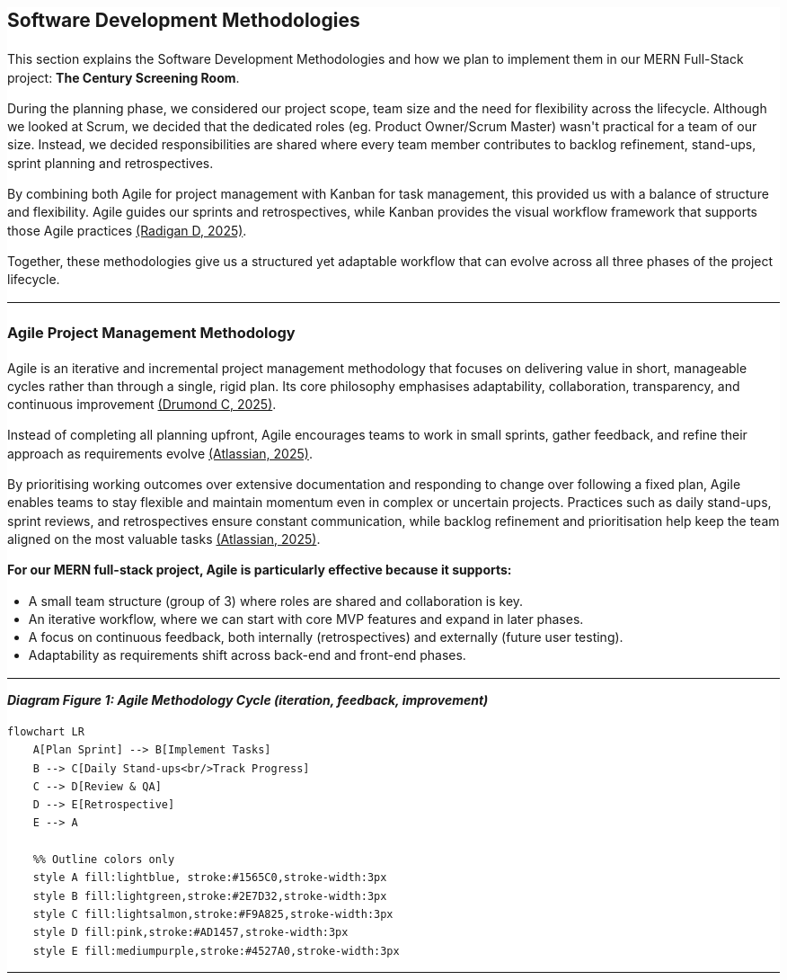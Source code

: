 ## Software Development Methodologies

This section explains the Software Development Methodologies and how we plan to implement them in our MERN Full-Stack project: **The Century Screening Room**.

During the planning phase, we considered our project scope, team size and the need for flexibility across the lifecycle. Although we looked at Scrum, we decided that the dedicated roles (eg. Product Owner/Scrum Master) wasn't practical for a team of our size. Instead, we decided responsibilities are shared where every team member contributes to backlog refinement, stand-ups, sprint planning and retrospectives.

By combining both Agile for project management with Kanban for task management, this provided us with a balance of structure and flexibility. Agile guides our sprints and retrospectives, while Kanban provides the visual workflow framework that supports those Agile practices [(Radigan D, 2025)](https://www.atlassian.com/agile/kanban).

Together, these methodologies give us a structured yet adaptable workflow that can evolve across all three phases of the project lifecycle.

---

### Agile Project Management Methodology

Agile is an iterative and incremental project management methodology that focuses on delivering value in short, manageable cycles rather than through a single, rigid plan. Its core philosophy emphasises adaptability, collaboration, transparency, and continuous improvement [(Drumond C, 2025)](https://www.atlassian.com/agile/project-management).

Instead of completing all planning upfront, Agile encourages teams to work in small sprints, gather feedback, and refine their approach as requirements evolve [(Atlassian, 2025)](https://www.atlassian.com/agile).

By prioritising working outcomes over extensive documentation and responding to change over following a fixed plan, Agile enables teams to stay flexible and maintain momentum even in complex or uncertain projects. Practices such as daily stand-ups, sprint reviews, and retrospectives ensure constant communication, while backlog refinement and prioritisation help keep the team aligned on the most valuable tasks [(Atlassian, 2025)](https://www.atlassian.com/agile).

**For our MERN full-stack project, Agile is particularly effective because it supports:**

- A small team structure (group of 3) where roles are shared and collaboration is key.
- An iterative workflow, where we can start with core MVP features and expand in later phases.
- A focus on continuous feedback, both internally (retrospectives) and externally (future user testing).
- Adaptability as requirements shift across back-end and front-end phases.

---

**_Diagram Figure 1: Agile Methodology Cycle (iteration, feedback, improvement)_**

```mermaid
flowchart LR
    A[Plan Sprint] --> B[Implement Tasks]
    B --> C[Daily Stand-ups<br/>Track Progress]
    C --> D[Review & QA]
    D --> E[Retrospective]
    E --> A

    %% Outline colors only
    style A fill:lightblue, stroke:#1565C0,stroke-width:3px
    style B fill:lightgreen,stroke:#2E7D32,stroke-width:3px
    style C fill:lightsalmon,stroke:#F9A825,stroke-width:3px
    style D fill:pink,stroke:#AD1457,stroke-width:3px
    style E fill:mediumpurple,stroke:#4527A0,stroke-width:3px
```

---